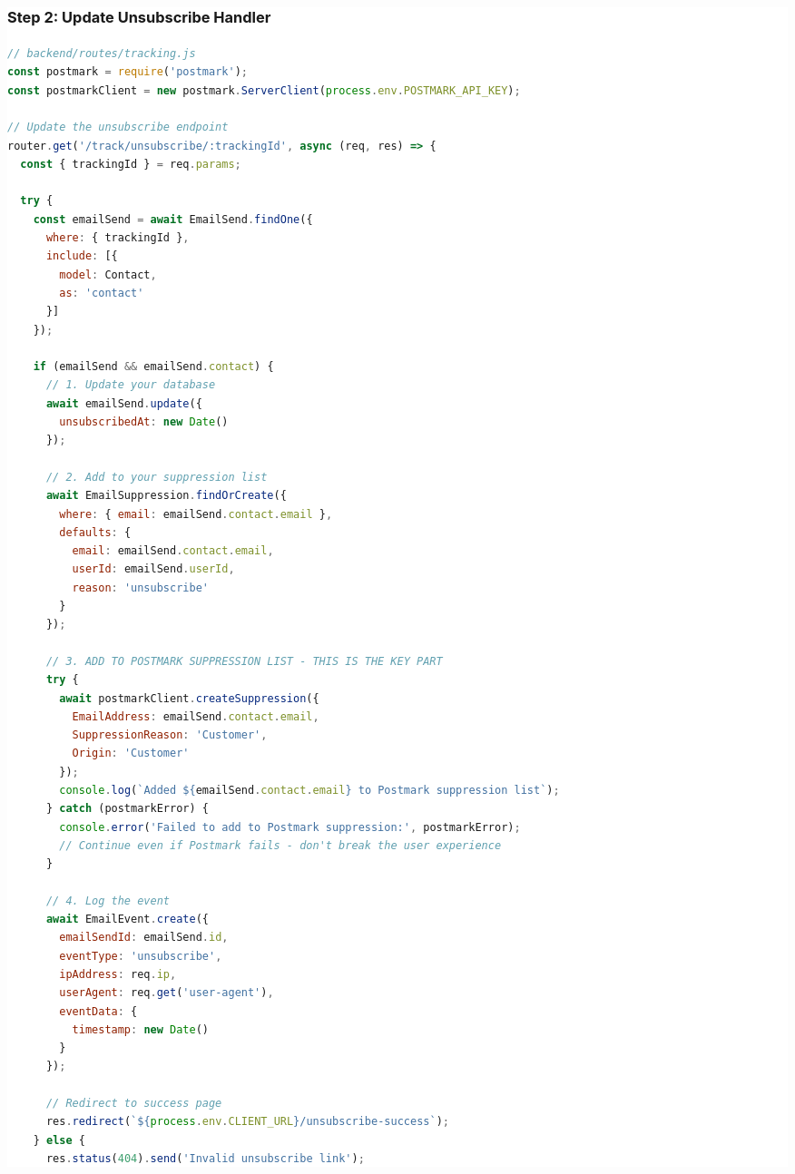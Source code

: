 ### Step 2: Update Unsubscribe Handler
```javascript
// backend/routes/tracking.js
const postmark = require('postmark');
const postmarkClient = new postmark.ServerClient(process.env.POSTMARK_API_KEY);

// Update the unsubscribe endpoint
router.get('/track/unsubscribe/:trackingId', async (req, res) => {
  const { trackingId } = req.params;
  
  try {
    const emailSend = await EmailSend.findOne({ 
      where: { trackingId },
      include: [{
        model: Contact,
        as: 'contact'
      }]
    });

    if (emailSend && emailSend.contact) {
      // 1. Update your database
      await emailSend.update({
        unsubscribedAt: new Date()
      });

      // 2. Add to your suppression list
      await EmailSuppression.findOrCreate({
        where: { email: emailSend.contact.email },
        defaults: {
          email: emailSend.contact.email,
          userId: emailSend.userId,
          reason: 'unsubscribe'
        }
      });

      // 3. ADD TO POSTMARK SUPPRESSION LIST - THIS IS THE KEY PART
      try {
        await postmarkClient.createSuppression({
          EmailAddress: emailSend.contact.email,
          SuppressionReason: 'Customer',
          Origin: 'Customer'
        });
        console.log(`Added ${emailSend.contact.email} to Postmark suppression list`);
      } catch (postmarkError) {
        console.error('Failed to add to Postmark suppression:', postmarkError);
        // Continue even if Postmark fails - don't break the user experience
      }

      // 4. Log the event
      await EmailEvent.create({
        emailSendId: emailSend.id,
        eventType: 'unsubscribe',
        ipAddress: req.ip,
        userAgent: req.get('user-agent'),
        eventData: {
          timestamp: new Date()
        }
      });

      // Redirect to success page
      res.redirect(`${process.env.CLIENT_URL}/unsubscribe-success`);
    } else {
      res.status(404).send('Invalid unsubscribe link');
```